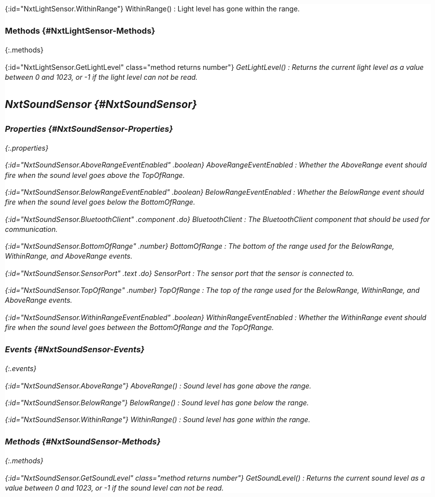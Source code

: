 {:id="NxtLightSensor.WithinRange"} WithinRange()
: Light level has gone within the range.

### Methods  {#NxtLightSensor-Methods}

{:.methods}

{:id="NxtLightSensor.GetLightLevel" class="method returns number"} <i/> GetLightLevel()
: Returns the current light level as a value between 0 and 1023, or -1 if the light level can not be read.

## NxtSoundSensor  {#NxtSoundSensor}

### Properties  {#NxtSoundSensor-Properties}

{:.properties}

{:id="NxtSoundSensor.AboveRangeEventEnabled" .boolean} *AboveRangeEventEnabled*
: Whether the AboveRange event should fire when the sound level goes above the TopOfRange.

{:id="NxtSoundSensor.BelowRangeEventEnabled" .boolean} *BelowRangeEventEnabled*
: Whether the BelowRange event should fire when the sound level goes below the BottomOfRange.

{:id="NxtSoundSensor.BluetoothClient" .component .do} *BluetoothClient*
: The BluetoothClient component that should be used for communication.

{:id="NxtSoundSensor.BottomOfRange" .number} *BottomOfRange*
: The bottom of the range used for the BelowRange, WithinRange, and AboveRange events.

{:id="NxtSoundSensor.SensorPort" .text .do} *SensorPort*
: The sensor port that the sensor is connected to.

{:id="NxtSoundSensor.TopOfRange" .number} *TopOfRange*
: The top of the range used for the BelowRange, WithinRange, and AboveRange events.

{:id="NxtSoundSensor.WithinRangeEventEnabled" .boolean} *WithinRangeEventEnabled*
: Whether the WithinRange event should fire when the sound level goes between the BottomOfRange and the TopOfRange.

### Events  {#NxtSoundSensor-Events}

{:.events}

{:id="NxtSoundSensor.AboveRange"} AboveRange()
: Sound level has gone above the range.

{:id="NxtSoundSensor.BelowRange"} BelowRange()
: Sound level has gone below the range.

{:id="NxtSoundSensor.WithinRange"} WithinRange()
: Sound level has gone within the range.

### Methods  {#NxtSoundSensor-Methods}

{:.methods}

{:id="NxtSoundSensor.GetSoundLevel" class="method returns number"} <i/> GetSoundLevel()
: Returns the current sound level as a value between 0 and 1023, or -1 if the sound level can not be read.
